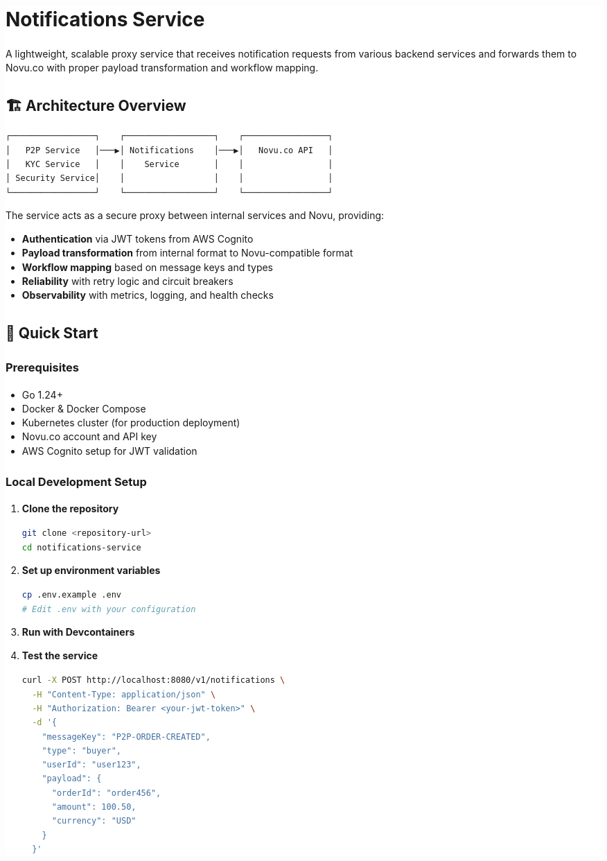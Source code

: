 # Notifications Service

A lightweight, scalable proxy service that receives notification requests from various backend services and forwards them to Novu.co with proper payload transformation and workflow mapping.

## 🏗️ Architecture Overview

```text
┌─────────────────┐    ┌──────────────────┐    ┌─────────────────┐
│   P2P Service   │───▶│ Notifications    │───▶│   Novu.co API   │
│   KYC Service   │    │    Service       │    │                 │
│ Security Service│    │                  │    │                 │
└─────────────────┘    └──────────────────┘    └─────────────────┘
```

The service acts as a secure proxy between internal services and Novu, providing:

- **Authentication** via JWT tokens from AWS Cognito
- **Payload transformation** from internal format to Novu-compatible format
- **Workflow mapping** based on message keys and types
- **Reliability** with retry logic and circuit breakers
- **Observability** with metrics, logging, and health checks

## 🚀 Quick Start

### Prerequisites

- Go 1.24+
- Docker & Docker Compose
- Kubernetes cluster (for production deployment)
- Novu.co account and API key
- AWS Cognito setup for JWT validation

### Local Development Setup

1. **Clone the repository**

   ```bash
   git clone <repository-url>
   cd notifications-service
   ```

2. **Set up environment variables**

   ```bash
   cp .env.example .env
   # Edit .env with your configuration
   ```

3. **Run with Devcontainers**

4. **Test the service**

   ```bash
   curl -X POST http://localhost:8080/v1/notifications \
     -H "Content-Type: application/json" \
     -H "Authorization: Bearer <your-jwt-token>" \
     -d '{
       "messageKey": "P2P-ORDER-CREATED",
       "type": "buyer",
       "userId": "user123",
       "payload": {
         "orderId": "order456",
         "amount": 100.50,
         "currency": "USD"
       }
     }'
   ```